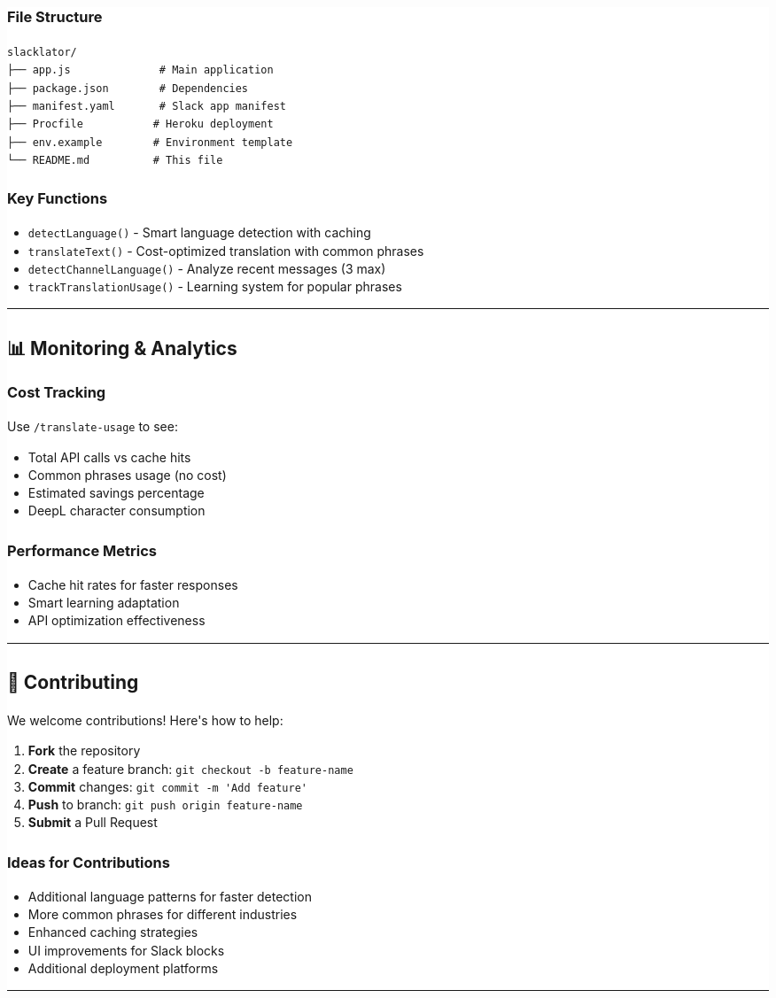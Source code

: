 ### **File Structure**
```
slacklator/
├── app.js              # Main application
├── package.json        # Dependencies
├── manifest.yaml       # Slack app manifest
├── Procfile           # Heroku deployment
├── env.example        # Environment template
└── README.md          # This file
```

### **Key Functions**
- `detectLanguage()` - Smart language detection with caching
- `translateText()` - Cost-optimized translation with common phrases
- `detectChannelLanguage()` - Analyze recent messages (3 max)
- `trackTranslationUsage()` - Learning system for popular phrases

---

## 📊 Monitoring & Analytics

### **Cost Tracking**
Use `/translate-usage` to see:
- Total API calls vs cache hits
- Common phrases usage (no cost)
- Estimated savings percentage
- DeepL character consumption

### **Performance Metrics**
- Cache hit rates for faster responses
- Smart learning adaptation
- API optimization effectiveness

---

## 🤝 Contributing

We welcome contributions! Here's how to help:

1. **Fork** the repository
2. **Create** a feature branch: `git checkout -b feature-name`
3. **Commit** changes: `git commit -m 'Add feature'`
4. **Push** to branch: `git push origin feature-name`
5. **Submit** a Pull Request

### **Ideas for Contributions**
- Additional language patterns for faster detection
- More common phrases for different industries
- Enhanced caching strategies
- UI improvements for Slack blocks
- Additional deployment platforms

---